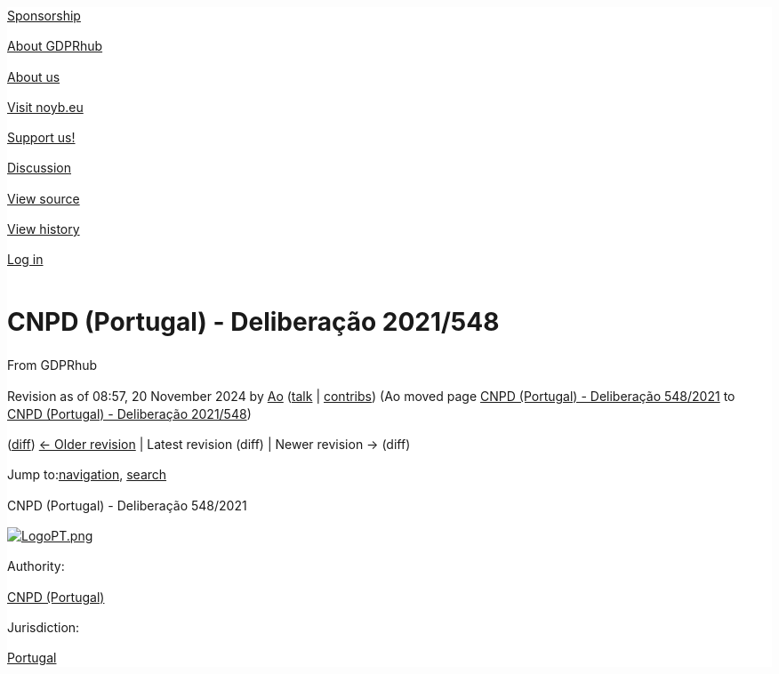 [Sponsorship](/index.php?title=GDPRhub_Sponsorship)

[About GDPRhub](#)

[About us](/index.php?title=About_GDPRhub)

[Visit noyb.eu](https://www.noyb.eu)

[Support us!](https://www.noyb.eu/support)

[](# "Page tools")

[Discussion](/index.php?title=Talk:CNPD_\(Portugal\)_-_Delibera%C3%A7%C3%A3o_2021/548&action=edit&redlink=1 "Discussion about the content page (page does not exist) [t]")

[View source](/index.php?title=CNPD_\(Portugal\)_-_Delibera%C3%A7%C3%A3o_2021/548&action=edit "This page is protected.
You can view its source [e]")

[View history](/index.php?title=CNPD_\(Portugal\)_-_Delibera%C3%A7%C3%A3o_2021/548&action=history "Past revisions of this page [h]")

[](# "You are not logged in.")

[Log in](/index.php?title=Special:UserLogin&returnto=CNPD+%28Portugal%29+-+Delibera%C3%A7%C3%A3o+2021%2F548&returntoquery=oldid%3D44311 "You are encouraged to log in; however, it is not mandatory [o]")

# CNPD (Portugal) - Deliberação 2021/548

From GDPRhub

Revision as of 08:57, 20 November 2024 by [Ao](/index.php?title=User:Ao&action=edit&redlink=1 "User:Ao (page does not exist)") ([talk](/index.php?title=User_talk:Ao&action=edit&redlink=1 "User talk:Ao (page does not exist)") | [contribs](/index.php?title=Special:Contributions/Ao "Special:Contributions/Ao")) (Ao moved page [CNPD (Portugal) - Deliberação 548/2021](/index.php?title=CNPD_\(Portugal\)_-_Delibera%C3%A7%C3%A3o_548/2021 "CNPD (Portugal) - Deliberação 548/2021") to [CNPD (Portugal) - Deliberação 2021/548](/index.php?title=CNPD_\(Portugal\)_-_Delibera%C3%A7%C3%A3o_2021/548 "CNPD (Portugal) - Deliberação 2021/548"))

([diff](/index.php?title=CNPD_\(Portugal\)_-_Delibera%C3%A7%C3%A3o_2021/548&diff=prev&oldid=44311 "CNPD (Portugal) - Deliberação 2021/548")) [← Older revision](/index.php?title=CNPD_\(Portugal\)_-_Delibera%C3%A7%C3%A3o_2021/548&direction=prev&oldid=44311 "CNPD (Portugal) - Deliberação 2021/548") | Latest revision (diff) | Newer revision → (diff)

Jump to:[navigation](#mw-navigation), [search](#p-search)

CNPD (Portugal) - Deliberação 548/2021

[![LogoPT.png](/images/c/ca/LogoPT.png)](/index.php?title=File:LogoPT.png)

Authority:

[CNPD (Portugal)](/index.php?title=CNPD_\(Portugal\) "CNPD (Portugal)")

Jurisdiction:

[Portugal](/index.php?title=Category:Portugal "Category:Portugal")
